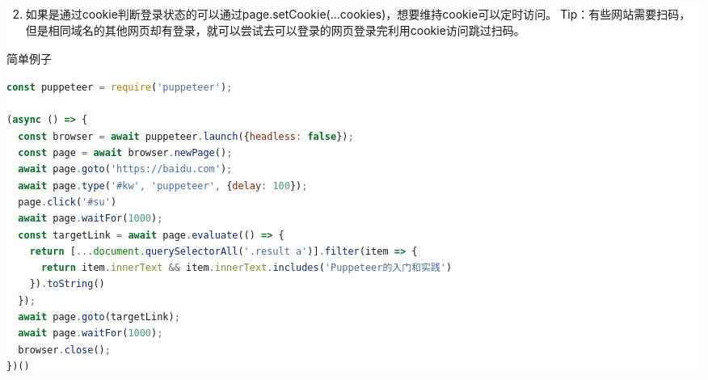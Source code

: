 2. 如果是通过cookie判断登录状态的可以通过page.setCookie(...cookies)，想要维持cookie可以定时访问。
Tip：有些网站需要扫码，但是相同域名的其他网页却有登录，就可以尝试去可以登录的网页登录完利用cookie访问跳过扫码。

简单例子
```js
const puppeteer = require('puppeteer');
​
(async () => {
  const browser = await puppeteer.launch({headless: false});
  const page = await browser.newPage();
  await page.goto('https://baidu.com');
  await page.type('#kw', 'puppeteer', {delay: 100});
  page.click('#su')
  await page.waitFor(1000);
  const targetLink = await page.evaluate(() => {
    return [...document.querySelectorAll('.result a')].filter(item => {
      return item.innerText && item.innerText.includes('Puppeteer的入门和实践')
    }).toString()
  });
  await page.goto(targetLink);
  await page.waitFor(1000);
  browser.close();
})()
```